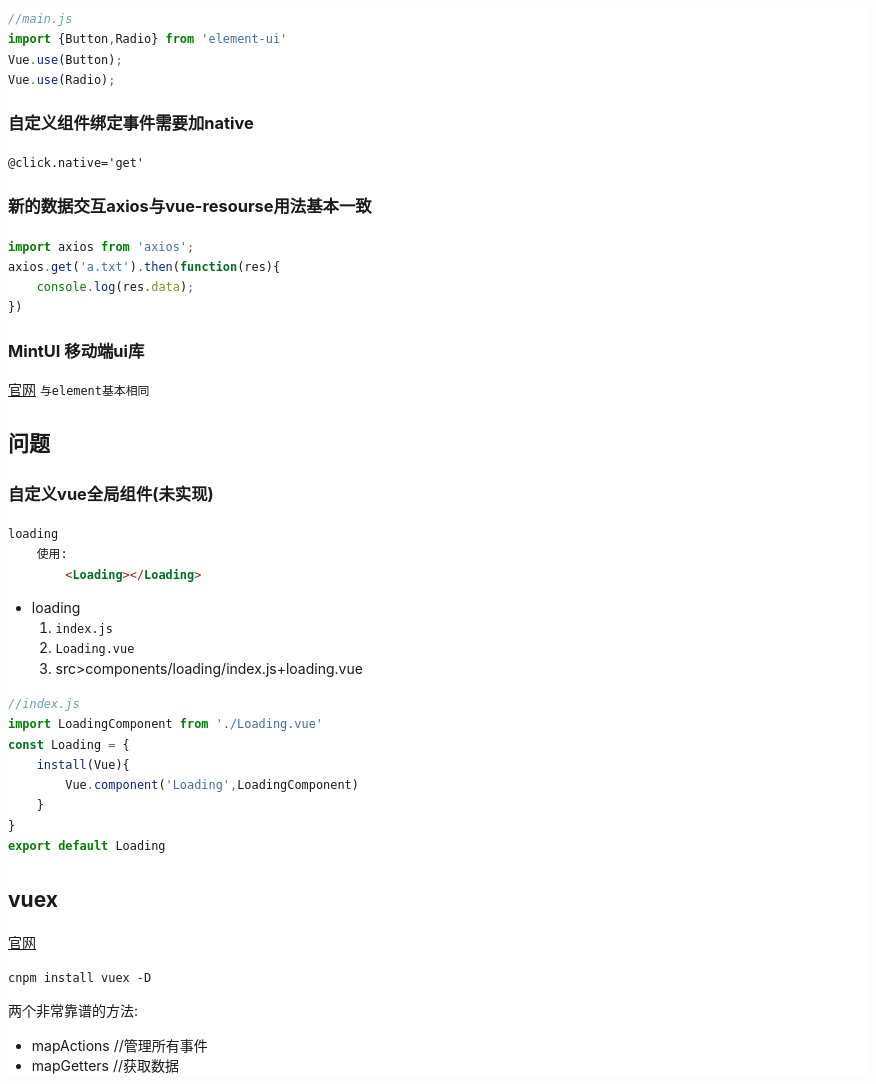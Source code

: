 ``` js
//main.js
import {Button,Radio} from 'element-ui'
Vue.use(Button);
Vue.use(Radio);
```
### 自定义组件绑定事件需要加native
`@click.native='get'`
### 新的数据交互axios与vue-resourse用法基本一致

``` js
import axios from 'axios';
axios.get('a.txt').then(function(res){
    console.log(res.data);
})
```

### MintUI 移动端ui库
[官网]('http://mint-ui.github.io/#!/zh-cn')
`与element基本相同`

## 问题

### 自定义vue全局组件(未实现)
``` html
loading
    使用:
        <Loading></Loading>
```
- loading
    1. `index.js`
    2. `Loading.vue`
    3. src>components/loading/index.js+loading.vue
``` js
//index.js
import LoadingComponent from './Loading.vue'
const Loading = {
    install(Vue){
        Vue.component('Loading',LoadingComponent)
    }
}
export default Loading
```

## vuex
[官网]('https://vuex.vuejs.org/zh-cn/')

`cnpm install vuex -D`

两个非常靠谱的方法:
- mapActions     //管理所有事件
- mapGetters     //获取数据
